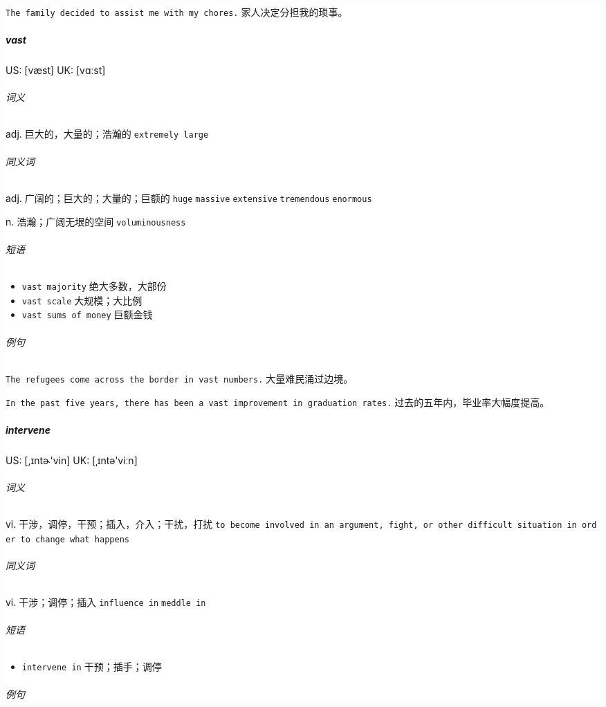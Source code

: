`The family decided to assist me with my chores.`
家人决定分担我的琐事。


##### vast

US: [væst]
UK: [vɑːst]

###### 词义

adj. 巨大的，大量的；浩瀚的
`extremely large`

###### 同义词

adj. 广阔的；巨大的；大量的；巨额的
`huge` `massive` `extensive` `tremendous` `enormous`

n. 浩瀚；广阔无垠的空间
`voluminousness`


###### 短语

- `vast majority` 绝大多数，大部份
- `vast scale` 大规模；大比例
- `vast sums of money` 巨额金钱

###### 例句

`The refugees come across the border in vast numbers.`
大量难民涌过边境。

`In the past five years, there has been a vast improvement in graduation rates.`
过去的五年内，毕业率大幅度提高。


##### intervene

US: [,ɪntɚ'vin]
UK: [ˌɪntə'viːn]

###### 词义

vi. 干涉，调停，干预；插入，介入；干扰，打扰
`to become involved in an argument, fight, or other difficult situation in order to change what happens`

###### 同义词

vi. 干涉；调停；插入
`influence in` `meddle in`


###### 短语

- `intervene in` 干预；插手；调停

###### 例句
